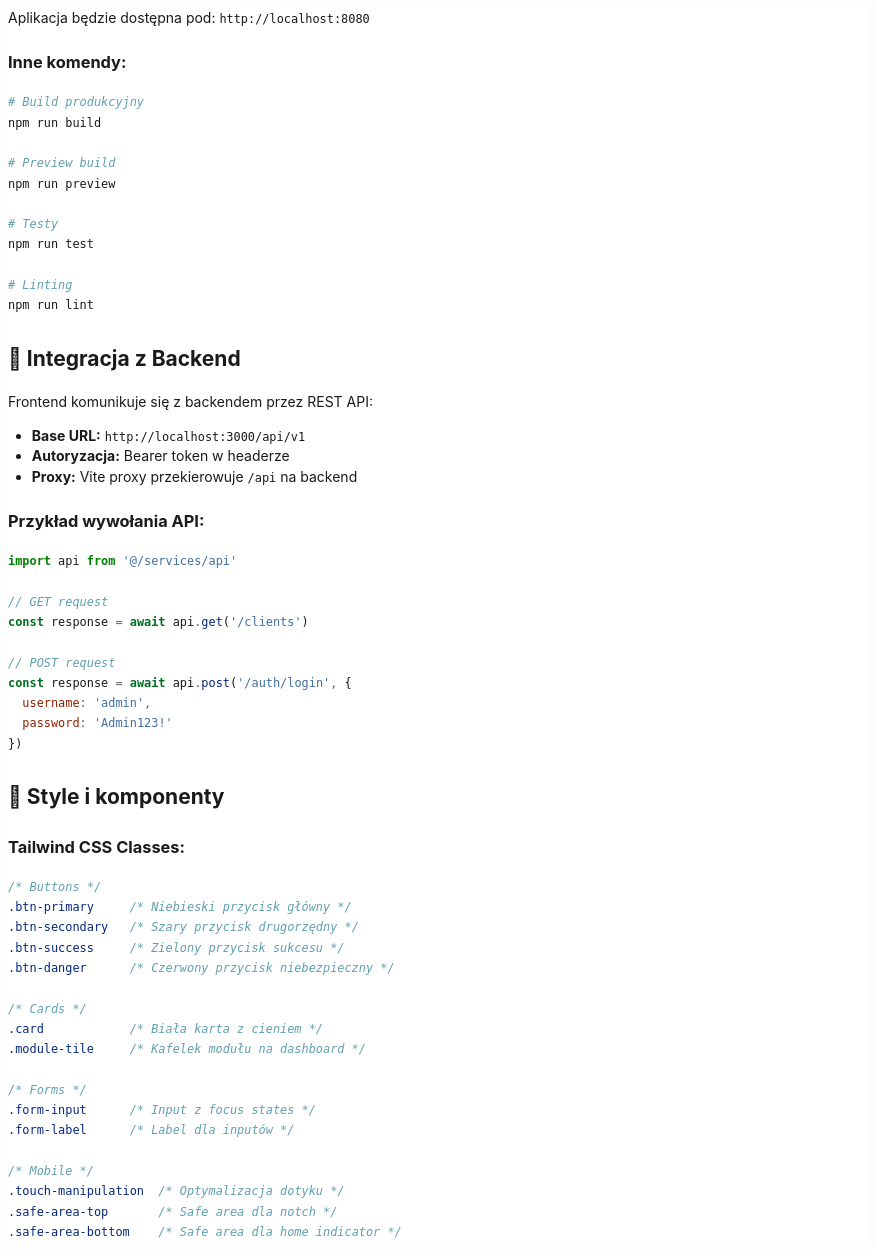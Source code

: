 Aplikacja będzie dostępna pod: `http://localhost:8080`

### Inne komendy:

```bash
# Build produkcyjny
npm run build

# Preview build
npm run preview

# Testy
npm run test

# Linting
npm run lint
```

## 🔗 Integracja z Backend

Frontend komunikuje się z backendem przez REST API:

- **Base URL:** `http://localhost:3000/api/v1`
- **Autoryzacja:** Bearer token w headerze
- **Proxy:** Vite proxy przekierowuje `/api` na backend

### Przykład wywołania API:

```javascript
import api from '@/services/api'

// GET request
const response = await api.get('/clients')

// POST request
const response = await api.post('/auth/login', {
  username: 'admin',
  password: 'Admin123!'
})
```

## 🎨 Style i komponenty

### Tailwind CSS Classes:

```css
/* Buttons */
.btn-primary     /* Niebieski przycisk główny */
.btn-secondary   /* Szary przycisk drugorzędny */
.btn-success     /* Zielony przycisk sukcesu */
.btn-danger      /* Czerwony przycisk niebezpieczny */

/* Cards */
.card            /* Biała karta z cieniem */
.module-tile     /* Kafelek modułu na dashboard */

/* Forms */
.form-input      /* Input z focus states */
.form-label      /* Label dla inputów */

/* Mobile */
.touch-manipulation  /* Optymalizacja dotyku */
.safe-area-top       /* Safe area dla notch */
.safe-area-bottom    /* Safe area dla home indicator */
```